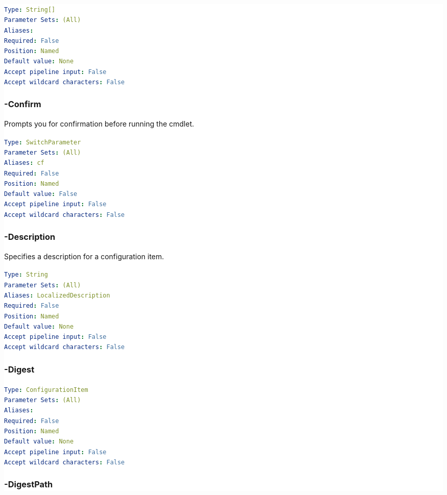```yaml
Type: String[]
Parameter Sets: (All)
Aliases: 
Required: False
Position: Named
Default value: None
Accept pipeline input: False
Accept wildcard characters: False
```

### -Confirm
Prompts you for confirmation before running the cmdlet.

```yaml
Type: SwitchParameter
Parameter Sets: (All)
Aliases: cf
Required: False
Position: Named
Default value: False
Accept pipeline input: False
Accept wildcard characters: False
```

### -Description
Specifies a description for a configuration item.

```yaml
Type: String
Parameter Sets: (All)
Aliases: LocalizedDescription
Required: False
Position: Named
Default value: None
Accept pipeline input: False
Accept wildcard characters: False
```

### -Digest


```yaml
Type: ConfigurationItem
Parameter Sets: (All)
Aliases: 
Required: False
Position: Named
Default value: None
Accept pipeline input: False
Accept wildcard characters: False
```

### -DigestPath
